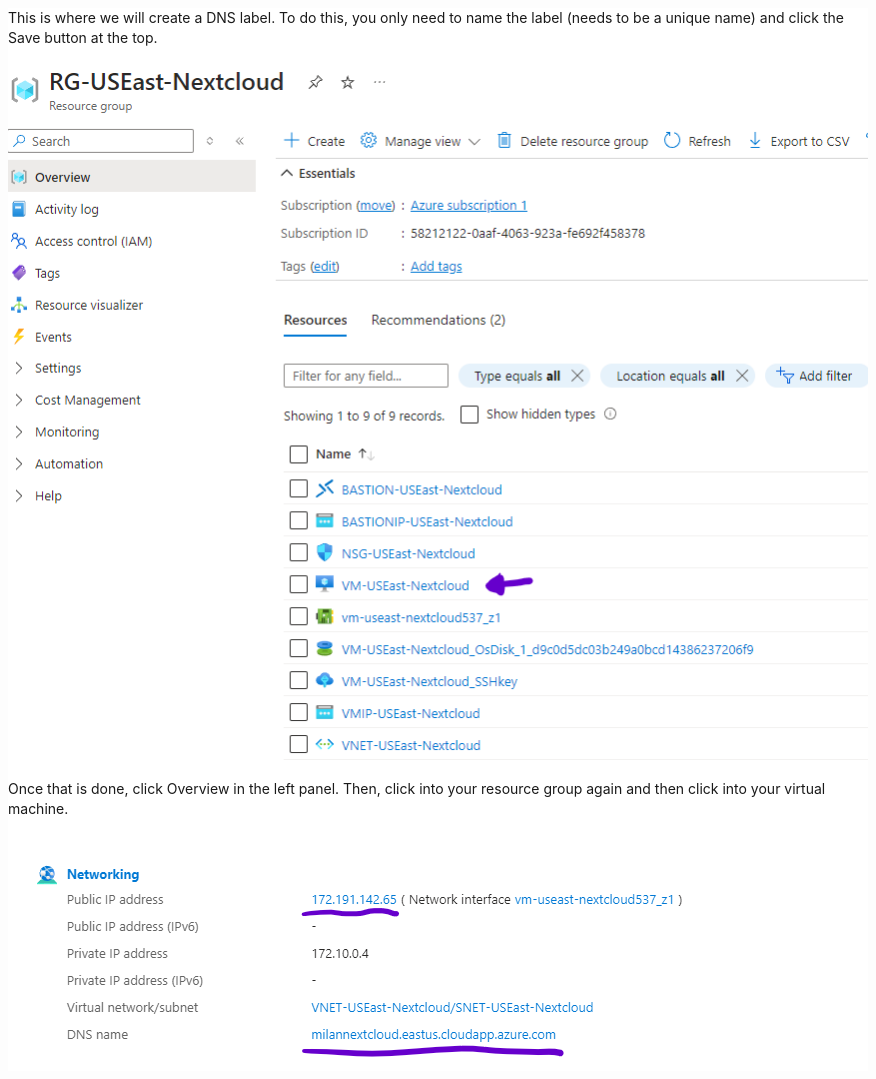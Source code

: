 This is where we will create a DNS label. To do this, you only need to name the label (needs to be a unique name) and click the Save button at the top.

<img src= "https://github.com/milanepps1/Azure-Web-Server-VM/blob/main/37.png">

Once that is done, click Overview in the left panel. Then, click into your resource group again and then click into your virtual machine.

<img src= "https://github.com/milanepps1/Azure-Web-Server-VM/blob/main/38.png">
